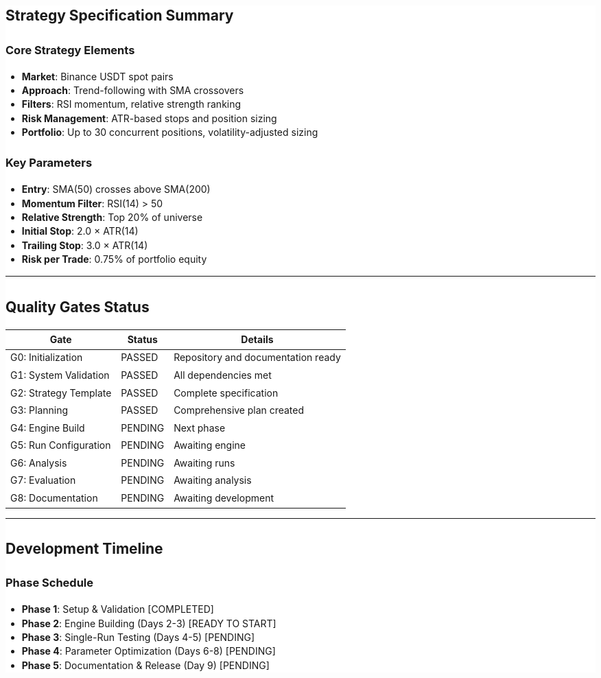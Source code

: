 
## Strategy Specification Summary

### Core Strategy Elements
- **Market**: Binance USDT spot pairs
- **Approach**: Trend-following with SMA crossovers
- **Filters**: RSI momentum, relative strength ranking
- **Risk Management**: ATR-based stops and position sizing
- **Portfolio**: Up to 30 concurrent positions, volatility-adjusted sizing

### Key Parameters
- **Entry**: SMA(50) crosses above SMA(200)
- **Momentum Filter**: RSI(14) > 50
- **Relative Strength**: Top 20% of universe
- **Initial Stop**: 2.0 × ATR(14)
- **Trailing Stop**: 3.0 × ATR(14)
- **Risk per Trade**: 0.75% of portfolio equity

---

## Quality Gates Status

| Gate | Status | Details |
|------|--------|---------|
| G0: Initialization | PASSED | Repository and documentation ready |
| G1: System Validation | PASSED | All dependencies met |
| G2: Strategy Template | PASSED | Complete specification |
| G3: Planning | PASSED | Comprehensive plan created |
| G4: Engine Build | PENDING | Next phase |
| G5: Run Configuration | PENDING | Awaiting engine |
| G6: Analysis | PENDING | Awaiting runs |
| G7: Evaluation | PENDING | Awaiting analysis |
| G8: Documentation | PENDING | Awaiting development |

---

## Development Timeline

### Phase Schedule
- **Phase 1**: Setup & Validation [COMPLETED]
- **Phase 2**: Engine Building (Days 2-3) [READY TO START]
- **Phase 3**: Single-Run Testing (Days 4-5) [PENDING]
- **Phase 4**: Parameter Optimization (Days 6-8) [PENDING]
- **Phase 5**: Documentation & Release (Day 9) [PENDING]
